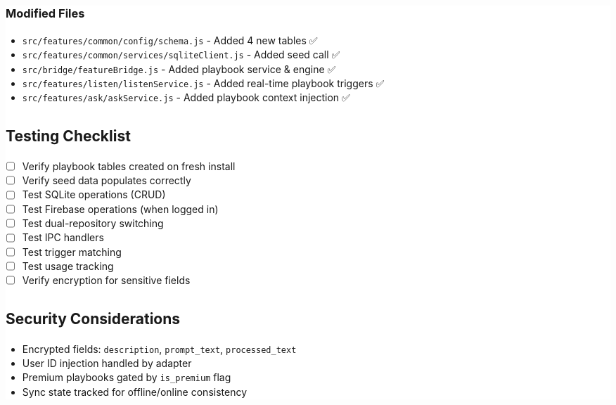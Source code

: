 ### Modified Files
- `src/features/common/config/schema.js` - Added 4 new tables ✅
- `src/features/common/services/sqliteClient.js` - Added seed call ✅
- `src/bridge/featureBridge.js` - Added playbook service & engine ✅
- `src/features/listen/listenService.js` - Added real-time playbook triggers ✅
- `src/features/ask/askService.js` - Added playbook context injection ✅

## Testing Checklist

- [ ] Verify playbook tables created on fresh install
- [ ] Verify seed data populates correctly
- [ ] Test SQLite operations (CRUD)
- [ ] Test Firebase operations (when logged in)
- [ ] Test dual-repository switching
- [ ] Test IPC handlers
- [ ] Test trigger matching
- [ ] Test usage tracking
- [ ] Verify encryption for sensitive fields

## Security Considerations

- Encrypted fields: `description`, `prompt_text`, `processed_text`
- User ID injection handled by adapter
- Premium playbooks gated by `is_premium` flag
- Sync state tracked for offline/online consistency

